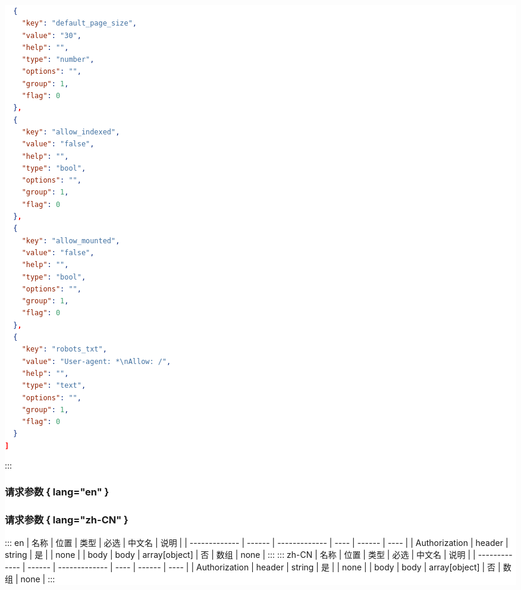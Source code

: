 ```json
  {
    "key": "default_page_size",
    "value": "30",
    "help": "",
    "type": "number",
    "options": "",
    "group": 1,
    "flag": 0
  },
  {
    "key": "allow_indexed",
    "value": "false",
    "help": "",
    "type": "bool",
    "options": "",
    "group": 1,
    "flag": 0
  },
  {
    "key": "allow_mounted",
    "value": "false",
    "help": "",
    "type": "bool",
    "options": "",
    "group": 1,
    "flag": 0
  },
  {
    "key": "robots_txt",
    "value": "User-agent: *\nAllow: /",
    "help": "",
    "type": "text",
    "options": "",
    "group": 1,
    "flag": 0
  }
]
```

:::

### 请求参数 { lang="en" }

### 请求参数 { lang="zh-CN" }

::: en
| 名称 | 位置 | 类型 | 必选 | 中文名 | 说明 |
| ------------- | ------ | ------------- | ---- | ------ | ---- |
| Authorization | header | string | 是 | | none |
| body | body | array[object] | 否 | 数组 | none |
:::
::: zh-CN
| 名称 | 位置 | 类型 | 必选 | 中文名 | 说明 |
| ------------- | ------ | ------------- | ---- | ------ | ---- |
| Authorization | header | string | 是 | | none |
| body | body | array[object] | 否 | 数组 | none |
:::
